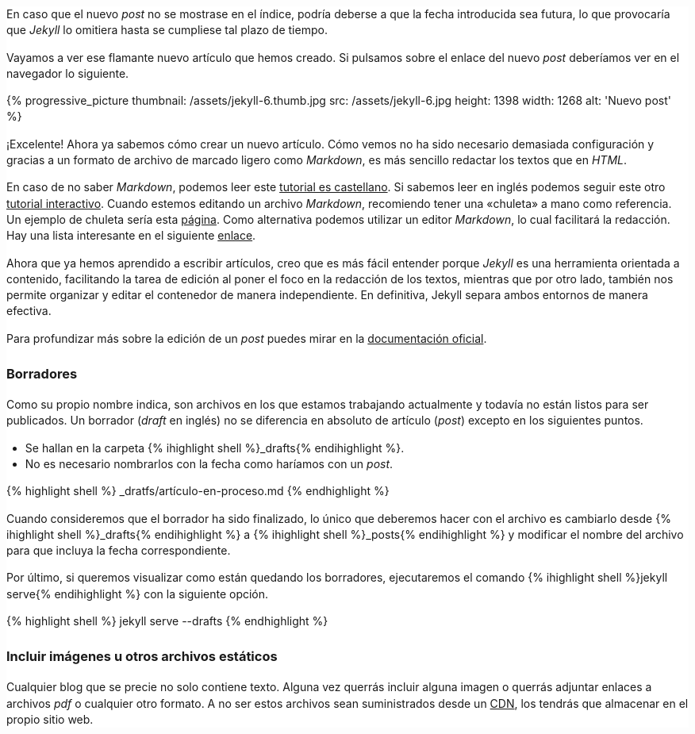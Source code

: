 En caso que el nuevo _post_ no se mostrase en el índice, podría deberse a que la fecha introducida sea futura, lo que provocaría que _Jekyll_ lo omitiera hasta se cumpliese tal plazo de tiempo.

Vayamos a ver ese flamante nuevo artículo que hemos creado. Si pulsamos sobre el enlace del nuevo _post_ deberíamos ver en el navegador lo siguiente.

{% progressive_picture
  thumbnail: /assets/jekyll-6.thumb.jpg
  src: /assets/jekyll-6.jpg
  height: 1398
  width: 1268
  alt: 'Nuevo post' %}

¡Excelente! Ahora ya sabemos cómo crear un nuevo artículo. Cómo vemos no ha sido necesario demasiada configuración y gracias a un formato de archivo de marcado ligero como _Markdown_, es más sencillo redactar los textos que en _HTML_.

En caso de no saber _Markdown_, podemos leer este [tutorial es castellano][markdown-tut-es]. Si sabemos leer en inglés podemos seguir este otro [tutorial interactivo][markdown-it]. Cuando estemos editando un archivo _Markdown_, recomiendo tener una «chuleta» a mano como referencia. Un ejemplo de chuleta sería esta [página][markdown-cheatsheet]. Como alternativa podemos utilizar un editor _Markdown_, lo cual facilitará la redacción. Hay una lista interesante en el siguiente [enlace][markdown-editors].

Ahora que ya hemos aprendido a escribir artículos, creo que es más fácil entender porque _Jekyll_ es una herramienta orientada a contenido, facilitando la tarea de edición al poner el foco en la redacción de los textos, mientras que por otro lado, también nos permite organizar y editar el contenedor de manera independiente. En definitiva, Jekyll separa ambos entornos de manera efectiva.

Para profundizar más sobre la edición de un _post_ puedes mirar en la [documentación oficial][jekyll-post].

### Borradores
Como su propio nombre indica, son archivos en los que estamos trabajando actualmente y todavía no están listos para ser publicados. Un borrador (_draft_ en inglés) no se diferencia en absoluto de artículo (_post_) excepto en los siguientes puntos.

* Se hallan en la carpeta {% ihighlight shell %}_drafts{% endihighlight %}.
* No es necesario nombrarlos con la fecha como haríamos con un _post_.

{% highlight shell %}
_dratfs/artículo-en-proceso.md
{% endhighlight %}

Cuando consideremos que el borrador ha sido finalizado, lo único que deberemos hacer con el archivo es cambiarlo desde {% ihighlight shell %}_drafts{% endihighlight %} a {% ihighlight shell %}_posts{% endihighlight %} y modificar el nombre del archivo para que incluya la fecha correspondiente.

Por último, si queremos visualizar como están quedando los borradores, ejecutaremos el comando {% ihighlight shell %}jekyll serve{% endihighlight %} con la siguiente opción.

{% highlight shell %}
jekyll serve --drafts
{% endhighlight %}

### Incluir imágenes u otros archivos estáticos
Cualquier blog que se precie no solo contiene texto. Alguna vez querrás incluir alguna imagen o querrás adjuntar enlaces a archivos _pdf_ o cualquier otro formato. A no ser estos archivos sean suministrados desde un [CDN][cdn], los tendrás que almacenar en el propio sitio web.


[html]: https://es.wikipedia.org/wiki/HTML5
[css]: https://es.wikipedia.org/wiki/Hoja_de_estilos_en_cascada
[js]: https://es.wikipedia.org/wiki/JavaScript
[google-search]: https://www.google.es/?gws_rd=ssl#safe=active&q=curso+de+html+y+css&*
[web-course-1]: https://devcode.la/cursos/html-css/
[web-course-2]: https://www.codecademy.com/es/tracks/html-css-traduccion-al-espanol-america-latina-clone
[web-course-3]: http://www.aulafacil.com/cursos/t2204/informatica/crear-paginas-web/html
[web-course-4]: http://blogthinkbig.com/20-cursos-programacion-gratuitos-tomar-linea/
[medium]: https://medium.com/
[wordpress]: https://es.wordpress.com/
[librosweb]: http://librosweb.es
[motivaciones]: /motivaciones
[project]: https://github.com/emoriarty/jekyll-tut
[scroll]: https://es.wikipedia.org/wiki/Scroll
[pag-sta-dyn]: https://es.wikipedia.org/wiki/P%C3%A1gina_web#P.C3.A1ginas_est.C3.A1ticas_versus_p.C3.A1ginas_din.C3.A1micas
[generators]: https://github.com/pinceladasdaweb/Static-Site-Generators
[jekyll]: http://jekyllrb.com/
[github-pages]: https://pages.github.com/
[ruby]: https://www.ruby-lang.org/es/
[git]: https://git-scm.com/
[code]: https://code.visualstudio.com/
[sublime]: https://www.sublimetext.com/
[atom]: https://atom.io/
[vim]: http://www.vim.org/
[notepad]: https://notepad-plus-plus.org/
[web-sites-generator]: https://er1x.github.io/2015/12/generadores-web-estaticas/
[middleman]: https://middlemanapp.com/
[jekyll-current-version]: https://jekyllrb.com/news/2017/03/02/jekyll-3-4-1-released/
[github-co-founder]: https://en.wikipedia.org/wiki/Tom_Preston-Werner
[rvm]: https://rvm.io/
[rbenv]: https://github.com/rbenv/rbenv
[brew]: https://brew.sh/index_es.html
[rbnev-install]: https://github.com/rbenv/rbenv#installation
[chocolatey]: https://chocolatey.org/
[ruby-installer]: https://rubyinstaller.org/
[certificate-issue]: http://guides.rubygems.org/ssl-certificate-update/
[liquid]: https://help.shopify.com/themes/liquid/basics
[markdown]: http://daringfireball.net/projects/markdown/
[minima]: https://github.com/jekyll/minima
[3.2.0]: https://github.com/jekyll/jekyll/pull/4595
[rss]: https://es.wikipedia.org/wiki/RSS
[yaml]: http://yaml.org/
[liquid]: https://shopify.github.io/liquid/
[liquid-doc]: https://shopify.github.io/liquid/basics/introduction/
[lorem-ipsum]: http://es.lipsum.com/
[markdown-tut-es]: https://markdown.es/
[markdown-it]: http://www.markdowntutorial.com/
[markdown-cheatsheet]: https://github.com/adam-p/markdown-here/wiki/Markdown-Cheatsheet
[markdown-editors]: https://markdown.es/editores-markdown/
[jekyll-post]: https://jekyllrb.com/docs/posts/
[cdn]: https://es.wikipedia.org/wiki/Red_de_entrega_de_contenidos
[pixbay]: https://pixabay.com/es/escalera-berl%C3%ADn-arquitectura-1601133/
[md-images]: https://github.com/adam-p/markdown-here/wiki/Markdown-Cheatsheet#images
[jekyll-vars]: http://jekyllrb.com/docs/variables/
[uri-spec]: https://tools.ietf.org/html/rfc3986#section-2
[permalink-variables]: https://jekyllrb.com/docs/permalinks/#template-variables
[permalink]: https://jekyllrb.com/docs/permalinks/
[jekyll-plugins]: https://jekyllrb.com/docs/plugins/
[jekyll-conf]: https://jekyllrb.com/docs/configuration/
[jekyll-3.2]: https://jekyllrb.com/news/2016/07/26/jekyll-3-2-0-released/
[jekyll-themes-rubygems]: https://rubygems.org/search?utf8=%E2%9C%93&query=jekyll-theme
[cayman]: https://github.com/pages-themes/cayman
[jekyll-tut]: https://github.com/emoriarty/jekyll-tut
[sass]: http://sass-lang.com/
[jekyll-new-theme]: https://jekyllrb.com/docs/themes/#creating-a-gem-based-theme
[jekyll-collections]: https://jekyllrb.com/docs/collections/
[jekyll-data]: [jekyll-collections]
[jekyll-plugins]: https://jekyllrb.com/docs/plugins/
[jekyll-pagination]: https://jekyllrb.com/docs/pagination/
[sass-example]: https://github.com/jekyll/jekyll-sass-converter/tree/master/example